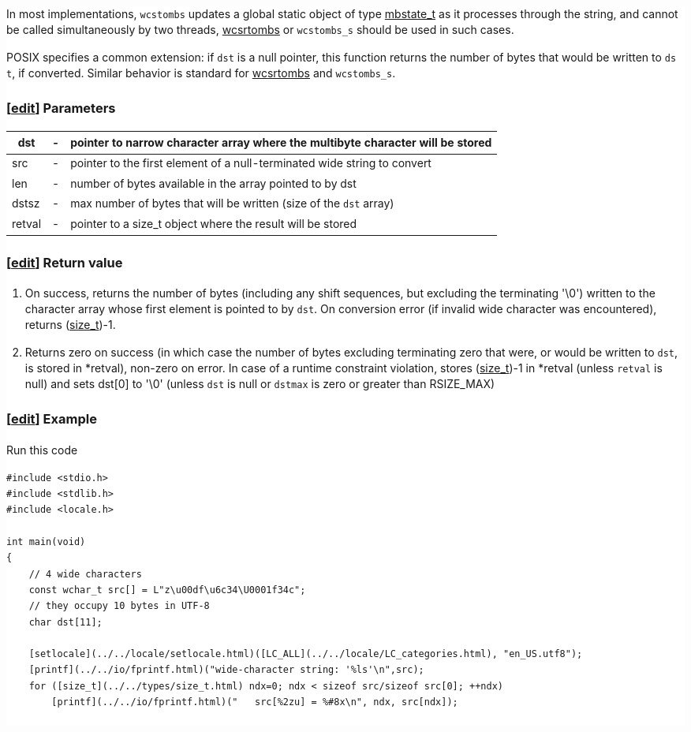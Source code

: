 In most implementations, `wcstombs` updates a global static object of type [mbstate_t](mbstate_t.html "c/string/multibyte/mbstate t") as it processes through the string, and cannot be called simultaneously by two threads, [wcsrtombs](wcsrtombs.html "c/string/multibyte/wcsrtombs") or `wcstombs_s` should be used in such cases. 

POSIX specifies a common extension: if `dst` is a null pointer, this function returns the number of bytes that would be written to `dst`, if converted. Similar behavior is standard for [wcsrtombs](wcsrtombs.html "c/string/multibyte/wcsrtombs") and `wcstombs_s`. 

### [[edit](https://en.cppreference.com/mwiki/index.php?title=c/string/multibyte/wcstombs&action=edit&section=2 "Edit section: Parameters")] Parameters

dst  |  \-  |  pointer to narrow character array where the multibyte character will be stored   
---|---|---  
src  |  \-  |  pointer to the first element of a null-terminated wide string to convert   
len  |  \-  |  number of bytes available in the array pointed to by dst   
dstsz  |  \-  |  max number of bytes that will be written (size of the `dst` array)   
retval  |  \-  |  pointer to a size_t object where the result will be stored   
  
### [[edit](https://en.cppreference.com/mwiki/index.php?title=c/string/multibyte/wcstombs&action=edit&section=3 "Edit section: Return value")] Return value

1) On success, returns the number of bytes (including any shift sequences, but excluding the terminating '\0') written to the character array whose first element is pointed to by `dst`. On conversion error (if invalid wide character was encountered), returns ([size_t](../../types/size_t.html))-1.

2) Returns zero on success (in which case the number of bytes excluding terminating zero that were, or would be written to `dst`, is stored in *retval), non-zero on error. In case of a runtime constraint violation, stores ([size_t](../../types/size_t.html))-1 in *retval (unless `retval` is null) and sets dst[0] to '\0' (unless `dst` is null or `dstmax` is zero or greater than RSIZE_MAX)

### [[edit](https://en.cppreference.com/mwiki/index.php?title=c/string/multibyte/wcstombs&action=edit&section=4 "Edit section: Example")] Example

Run this code
    
    
    #include <stdio.h>
    #include <stdlib.h>
    #include <locale.h>
     
    int main(void)
    {
        // 4 wide characters
        const wchar_t src[] = L"z\u00df\u6c34\U0001f34c";
        // they occupy 10 bytes in UTF-8
        char dst[11];
     
        [setlocale](../../locale/setlocale.html)([LC_ALL](../../locale/LC_categories.html), "en_US.utf8");
        [printf](../../io/fprintf.html)("wide-character string: '%ls'\n",src);
        for ([size_t](../../types/size_t.html) ndx=0; ndx < sizeof src/sizeof src[0]; ++ndx)
            [printf](../../io/fprintf.html)("   src[%2zu] = %#8x\n", ndx, src[ndx]);
     